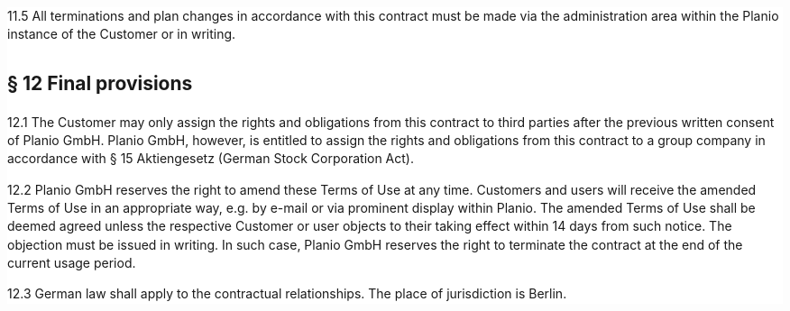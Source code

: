 11.5 All terminations and plan changes in accordance with this contract must be made via the administration area within the Planio instance of the Customer or in writing.

§ 12 Final provisions
---------------------

12.1 The Customer may only assign the rights and obligations from this contract to third parties after the previous written consent of Planio GmbH. Planio GmbH, however, is entitled to assign the rights and obligations from this contract to a group company in accordance with § 15 Aktiengesetz (German Stock Corporation Act).

12.2 Planio GmbH reserves the right to amend these Terms of Use at any time. Customers and users will receive the amended Terms of Use in an appropriate way, e.g. by e-mail or via prominent display within Planio. The amended Terms of Use shall be deemed agreed unless the respective Customer or user objects to their taking effect within 14 days from such notice. The objection must be issued in writing. In such case, Planio GmbH reserves the right to terminate the contract at the end of the current usage period.

12.3 German law shall apply to the contractual relationships. The place of jurisdiction is Berlin.